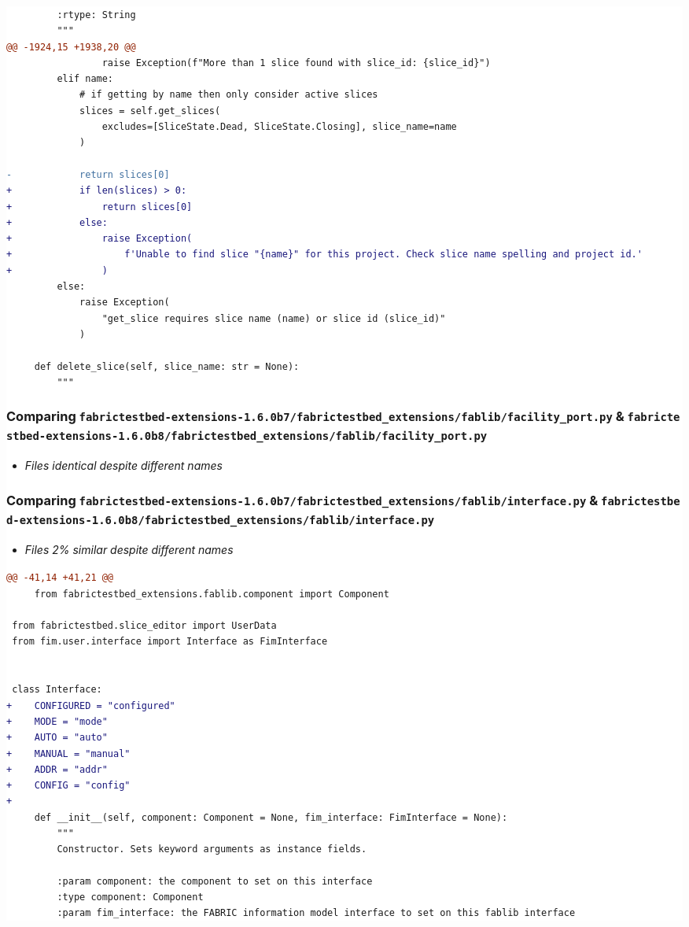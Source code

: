 ```diff
         :rtype: String
         """
@@ -1924,15 +1938,20 @@
                 raise Exception(f"More than 1 slice found with slice_id: {slice_id}")
         elif name:
             # if getting by name then only consider active slices
             slices = self.get_slices(
                 excludes=[SliceState.Dead, SliceState.Closing], slice_name=name
             )
 
-            return slices[0]
+            if len(slices) > 0:
+                return slices[0]
+            else:
+                raise Exception(
+                    f'Unable to find slice "{name}" for this project. Check slice name spelling and project id.'
+                )
         else:
             raise Exception(
                 "get_slice requires slice name (name) or slice id (slice_id)"
             )
 
     def delete_slice(self, slice_name: str = None):
         """
```

### Comparing `fabrictestbed-extensions-1.6.0b7/fabrictestbed_extensions/fablib/facility_port.py` & `fabrictestbed-extensions-1.6.0b8/fabrictestbed_extensions/fablib/facility_port.py`

 * *Files identical despite different names*

### Comparing `fabrictestbed-extensions-1.6.0b7/fabrictestbed_extensions/fablib/interface.py` & `fabrictestbed-extensions-1.6.0b8/fabrictestbed_extensions/fablib/interface.py`

 * *Files 2% similar despite different names*

```diff
@@ -41,14 +41,21 @@
     from fabrictestbed_extensions.fablib.component import Component
 
 from fabrictestbed.slice_editor import UserData
 from fim.user.interface import Interface as FimInterface
 
 
 class Interface:
+    CONFIGURED = "configured"
+    MODE = "mode"
+    AUTO = "auto"
+    MANUAL = "manual"
+    ADDR = "addr"
+    CONFIG = "config"
+
     def __init__(self, component: Component = None, fim_interface: FimInterface = None):
         """
         Constructor. Sets keyword arguments as instance fields.
 
         :param component: the component to set on this interface
         :type component: Component
         :param fim_interface: the FABRIC information model interface to set on this fablib interface
```

 [fablib-api-rtd]: https://fabric-fablib.readthedocs.io/en/latest/
 [fablib-api-old]: https://learn.fabric-testbed.net/docs/fablib/fablib.html
 [flit]: https://flit.pypa.io/en/stable/
 [package uploads]: https://flit.pypa.io/en/latest/upload.html
 [build]: https://pypi.org/project/build/
 [pytest]: https://pypi.org/project/pytest/
 [black]: https://pypi.org/project/black/
 [isort]: https://pypi.org/project/isort/
 [fablib-api-rtd]: https://fabric-fablib.readthedocs.io/en/latest/
 [fablib-api-old]: https://learn.fabric-testbed.net/docs/fablib/fablib.html
 [flit]: https://flit.pypa.io/en/stable/
 [package uploads]: https://flit.pypa.io/en/latest/upload.html
 [build]: https://pypi.org/project/build/
 [pytest]: https://pypi.org/project/pytest/
 [black]: https://pypi.org/project/black/
 [isort]: https://pypi.org/project/isort/